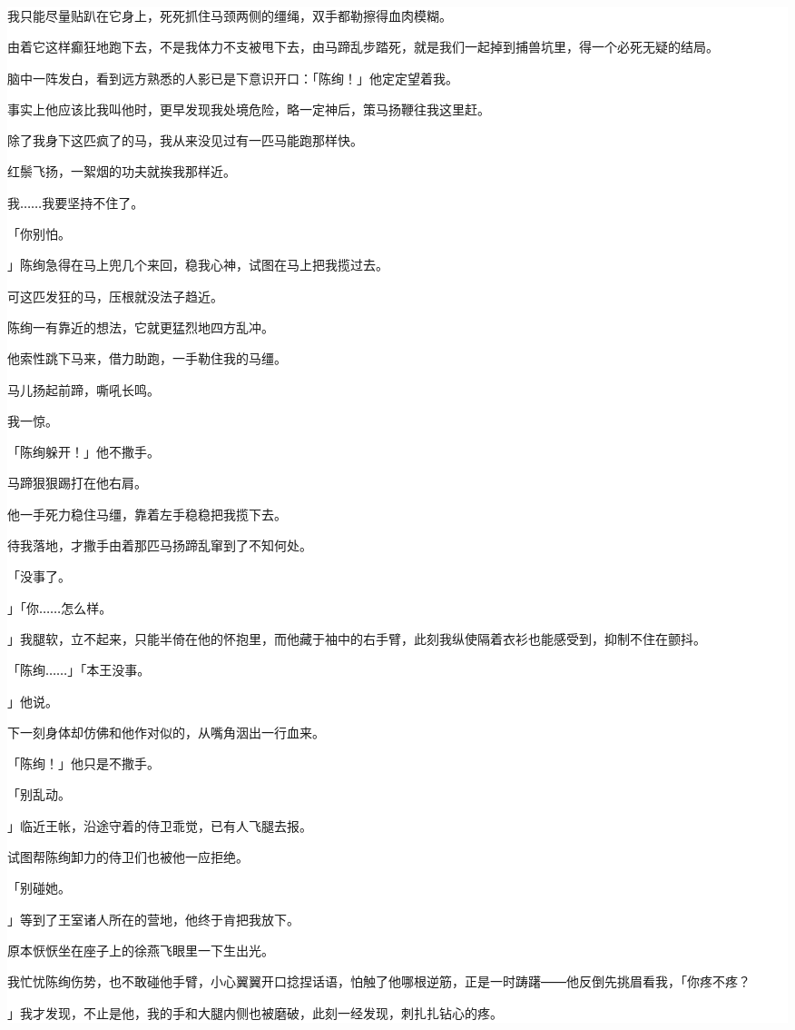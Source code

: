 我只能尽量贴趴在它身上，死死抓住马颈两侧的缰绳，双手都勒擦得血肉模糊。

由着它这样癫狂地跑下去，不是我体力不支被甩下去，由马蹄乱步踏死，就是我们一起掉到捕兽坑里，得一个必死无疑的结局。

脑中一阵发白，看到远方熟悉的人影已是下意识开口：「陈绚！」他定定望着我。

事实上他应该比我叫他时，更早发现我处境危险，略一定神后，策马扬鞭往我这里赶。

除了我身下这匹疯了的马，我从来没见过有一匹马能跑那样快。

红鬃飞扬，一絮烟的功夫就挨我那样近。

我……我要坚持不住了。

「你别怕。

」陈绚急得在马上兜几个来回，稳我心神，试图在马上把我揽过去。

可这匹发狂的马，压根就没法子趋近。

陈绚一有靠近的想法，它就更猛烈地四方乱冲。

他索性跳下马来，借力助跑，一手勒住我的马缰。

马儿扬起前蹄，嘶吼长鸣。

我一惊。

「陈绚躲开！」他不撒手。

马蹄狠狠踢打在他右肩。

他一手死力稳住马缰，靠着左手稳稳把我揽下去。

待我落地，才撒手由着那匹马扬蹄乱窜到了不知何处。

「没事了。

」「你……怎么样。

」我腿软，立不起来，只能半倚在他的怀抱里，而他藏于袖中的右手臂，此刻我纵使隔着衣衫也能感受到，抑制不住在颤抖。

「陈绚……」「本王没事。

」他说。

下一刻身体却仿佛和他作对似的，从嘴角洇出一行血来。

「陈绚！」他只是不撒手。

「别乱动。

」临近王帐，沿途守着的侍卫乖觉，已有人飞腿去报。

试图帮陈绚卸力的侍卫们也被他一应拒绝。

「别碰她。

」等到了王室诸人所在的营地，他终于肯把我放下。

原本恹恹坐在座子上的徐燕飞眼里一下生出光。

我忙忧陈绚伤势，也不敢碰他手臂，小心翼翼开口捻捏话语，怕触了他哪根逆筋，正是一时踌躇——他反倒先挑眉看我，「你疼不疼？

」我才发现，不止是他，我的手和大腿内侧也被磨破，此刻一经发现，刺扎扎钻心的疼。
